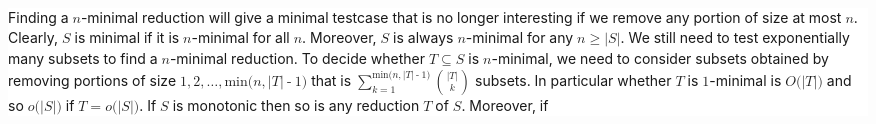</div>
<div id="p8" class="ltx_para">
<p class="ltx_p">Finding a <math id="p8.m1" class="ltx_Math" alttext="n" display="inline"><semantics><mi>n</mi><annotation encoding="application/x-tex">n</annotation></semantics></math>-minimal reduction will give a minimal testcase that is no longer
interesting if we remove any portion of size at most <math id="p8.m2" class="ltx_Math" alttext="n" display="inline"><semantics><mi>n</mi><annotation encoding="application/x-tex">n</annotation></semantics></math>. Clearly, <math id="p8.m3" class="ltx_Math" alttext="S" display="inline"><semantics><mi>S</mi><annotation encoding="application/x-tex">S</annotation></semantics></math> is
minimal if it is <math id="p8.m4" class="ltx_Math" alttext="n" display="inline"><semantics><mi>n</mi><annotation encoding="application/x-tex">n</annotation></semantics></math>-minimal for all <math id="p8.m5" class="ltx_Math" alttext="n" display="inline"><semantics><mi>n</mi><annotation encoding="application/x-tex">n</annotation></semantics></math>. Moreover, <math id="p8.m6" class="ltx_Math" alttext="S" display="inline"><semantics><mi>S</mi><annotation encoding="application/x-tex">S</annotation></semantics></math> is always <math id="p8.m7" class="ltx_Math" alttext="n" display="inline"><semantics><mi>n</mi><annotation encoding="application/x-tex">n</annotation></semantics></math>-minimal
for any <math id="p8.m8" class="ltx_Math" alttext="n\geq|S|" display="inline"><semantics><mrow><mi>n</mi><mo>≥</mo><mrow><mo stretchy="false">|</mo><mi>S</mi><mo stretchy="false">|</mo></mrow></mrow><annotation encoding="application/x-tex">n\geq|S|</annotation></semantics></math>. We still need to test exponentially many
subsets to find a <math id="p8.m9" class="ltx_Math" alttext="n" display="inline"><semantics><mi>n</mi><annotation encoding="application/x-tex">n</annotation></semantics></math>-minimal reduction. To decide whether
<math id="p8.m10" class="ltx_Math" alttext="T\subseteq S" display="inline"><semantics><mrow><mi>T</mi><mo>⊆</mo><mi>S</mi></mrow><annotation encoding="application/x-tex">T\subseteq S</annotation></semantics></math> is <math id="p8.m11" class="ltx_Math" alttext="n" display="inline"><semantics><mi>n</mi><annotation encoding="application/x-tex">n</annotation></semantics></math>-minimal, we need to consider subsets obtained by
removing portions of size <math id="p8.m12" class="ltx_Math" alttext="1,2,...,\min(n,|T|-1)" display="inline"><semantics><mrow><mn>1</mn><mo>,</mo><mn>2</mn><mo>,</mo><mi mathvariant="normal">…</mi><mo>,</mo><mrow><mi>min</mi><mo>⁡</mo><mrow><mo stretchy="false">(</mo><mi>n</mi><mo>,</mo><mrow><mrow><mo stretchy="false">|</mo><mi>T</mi><mo stretchy="false">|</mo></mrow><mo>-</mo><mn>1</mn></mrow><mo stretchy="false">)</mo></mrow></mrow></mrow><annotation encoding="application/x-tex">1,2,...,\min(n,|T|-1)</annotation></semantics></math>
that is <math id="p8.m13" class="ltx_Math" alttext="\sum_{k=1}^{\min(n,|T|-1)}\binom{|T|}{k}" display="inline"><semantics><mrow><msubsup><mo largeop="true" symmetric="true">∑</mo><mrow><mi>k</mi><mo>=</mo><mn>1</mn></mrow><mrow><mi>min</mi><mo>⁡</mo><mrow><mo stretchy="false">(</mo><mi>n</mi><mo>,</mo><mrow><mrow><mo stretchy="false">|</mo><mi>T</mi><mo stretchy="false">|</mo></mrow><mo>-</mo><mn>1</mn></mrow><mo stretchy="false">)</mo></mrow></mrow></msubsup><mrow><mo>(</mo><mfrac linethickness="0"><mrow><mo stretchy="false">|</mo><mi>T</mi><mo stretchy="false">|</mo></mrow><mi>k</mi></mfrac><mo>)</mo></mrow></mrow><annotation encoding="application/x-tex">\sum_{k=1}^{\min(n,|T|-1)}\binom{|T|}{k}</annotation></semantics></math> subsets. In
particular whether <math id="p8.m14" class="ltx_Math" alttext="T" display="inline"><semantics><mi>T</mi><annotation encoding="application/x-tex">T</annotation></semantics></math> is <math id="p8.m15" class="ltx_Math" alttext="1" display="inline"><semantics><mn>1</mn><annotation encoding="application/x-tex">1</annotation></semantics></math>-minimal is <math id="p8.m16" class="ltx_Math" alttext="O(|T|)" display="inline"><semantics><mrow><mi>O</mi><mo>⁢</mo><mrow><mo stretchy="false">(</mo><mrow><mo stretchy="false">|</mo><mi>T</mi><mo stretchy="false">|</mo></mrow><mo stretchy="false">)</mo></mrow></mrow><annotation encoding="application/x-tex">O(|T|)</annotation></semantics></math> and so <math id="p8.m17" class="ltx_Math" alttext="o(|S|)" display="inline"><semantics><mrow><mi>o</mi><mo>⁢</mo><mrow><mo stretchy="false">(</mo><mrow><mo stretchy="false">|</mo><mi>S</mi><mo stretchy="false">|</mo></mrow><mo stretchy="false">)</mo></mrow></mrow><annotation encoding="application/x-tex">o(|S|)</annotation></semantics></math> if
<math id="p8.m18" class="ltx_Math" alttext="T=o(|S|)" display="inline"><semantics><mrow><mi>T</mi><mo>=</mo><mrow><mi>o</mi><mo>⁢</mo><mrow><mo stretchy="false">(</mo><mrow><mo stretchy="false">|</mo><mi>S</mi><mo stretchy="false">|</mo></mrow><mo stretchy="false">)</mo></mrow></mrow></mrow><annotation encoding="application/x-tex">T=o(|S|)</annotation></semantics></math>.
If <math id="p8.m19" class="ltx_Math" alttext="S" display="inline"><semantics><mi>S</mi><annotation encoding="application/x-tex">S</annotation></semantics></math> is monotonic then so is any reduction <math id="p8.m20" class="ltx_Math" alttext="T" display="inline"><semantics><mi>T</mi><annotation encoding="application/x-tex">T</annotation></semantics></math> of <math id="p8.m21" class="ltx_Math" alttext="S" display="inline"><semantics><mi>S</mi><annotation encoding="application/x-tex">S</annotation></semantics></math>. Moreover, if